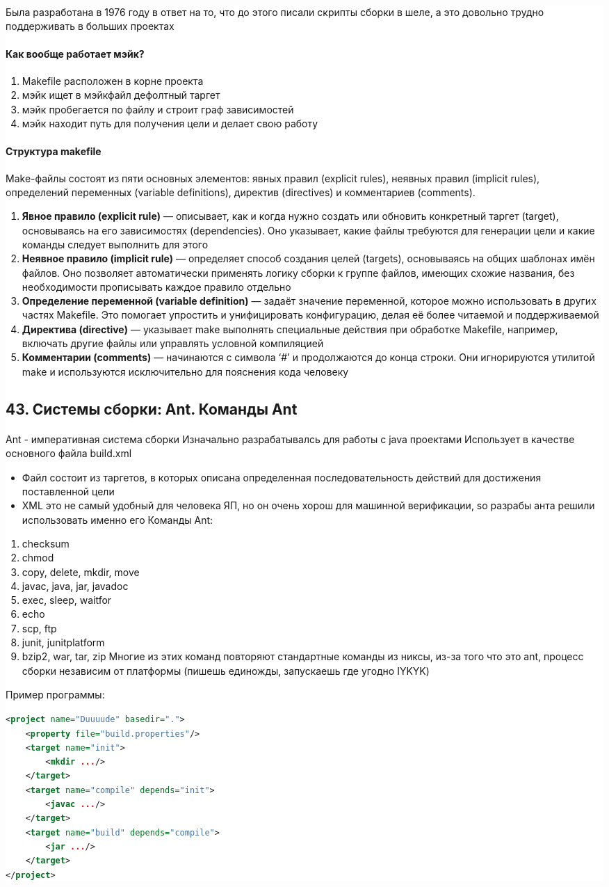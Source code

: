 Была разработана в 1976 году в ответ на то, что до этого писали скрипты сборки в шеле, а это довольно трудно поддерживать в больших проектах

#### Как вообще работает мэйк?
1. Makefile расположен в корне проекта
2. мэйк ищет в мэйкфайл дефолтный таргет
3. мэйк пробегается по файлу и строит граф зависимостей
4. мэйк находит путь для получения цели и делает свою работу

#### Структура makefile
Make-файлы состоят из пяти основных элементов: явных правил (explicit rules), неявных правил (implicit rules), определений переменных (variable definitions), директив (directives) и комментариев (comments).
1. **Явное правило (explicit rule)** — описывает, как и когда нужно создать или обновить конкретный таргет (target), основываясь на его зависимостях (dependencies). Оно указывает, какие файлы требуются для генерации цели и какие команды следует выполнить для этого
2. **Неявное правило (implicit rule)** — определяет способ создания целей (targets), основываясь на общих шаблонах имён файлов. Оно позволяет автоматически применять логику сборки к группе файлов, имеющих схожие названия, без необходимости прописывать каждое правило отдельно
3. **Определение переменной (variable definition)** — задаёт значение переменной, которое можно использовать в других частях Makefile. Это помогает упростить и унифицировать конфигурацию, делая её более читаемой и поддерживаемой
4. **Директива (directive)** — указывает make выполнять специальные действия при обработке Makefile, например, включать другие файлы или управлять условной компиляцией
5. **Комментарии (comments)** — начинаются с символа ‘#’ и продолжаются до конца строки. Они игнорируются утилитой make и используются исключительно для пояснения кода человеку

## 43. Системы сборки: Ant. Команды Ant

Ant - императивная система сборки
Изначально разрабатывалсь для работы с java проектами
Использует в качестве основного файла build.xml
 - Файл состоит из таргетов, в которых описана определенная последовательность действий для достижения поставленной цели
 - XML это не самый удобный для человека ЯП, но он очень хорош для машинной верификации, so разрабы анта решили использовать именно его
Команды Ant:
1. checksum
2. chmod
3. copy, delete, mkdir, move
4. javac, java, jar, javadoc
5. exec, sleep, waitfor
6. echo
7. scp, ftp
8. junit, junitplatform
9. bzip2, war, tar, zip
Многие из этих команд повторяют стандартные команды из никсы, из-за того что это ant, процесс сборки независим от платформы (пишешь единожды, запускаешь где угодно IYKYK)

Пример программы:
```xml
<project name="Duuuude" basedir=".">
	<property file="build.properties"/>
	<target name="init">
		<mkdir .../>
	</target>
	<target name="compile" depends="init">
		<javac .../>
	</target>
	<target name="build" depends="compile">
		<jar .../>
	</target>
</project>
```
